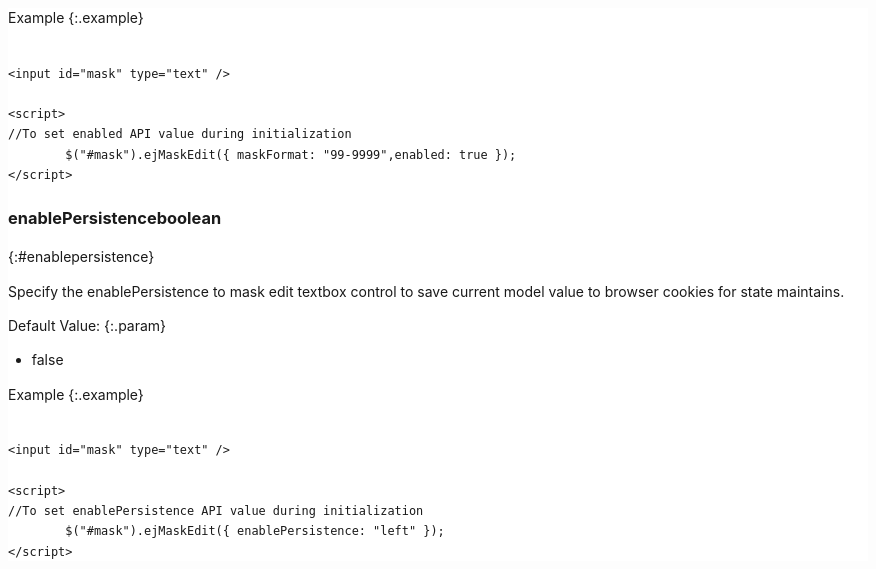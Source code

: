 





Example
{:.example}

<pre class="prettyprint">
<code> 
&lt;input id="mask" type="text" /&gt; 
 
&lt;script&gt;
//To set enabled API value during initialization  
        $("#mask").ejMaskEdit({ maskFormat: "99-9999",enabled: true });                                  
&lt;/script&gt;</code>
</pre>






### enablePersistence<span class="type-signature type boolean">boolean</span>
{:#enablepersistence}








Specify the enablePersistence to mask edit textbox control to save current model value to browser cookies for state maintains.




Default Value:
{:.param}






* false








Example
{:.example}

<pre class="prettyprint">
<code> 
&lt;input id="mask" type="text" /&gt; 
 
&lt;script&gt;
//To set enablePersistence API value during initialization  
        $("#mask").ejMaskEdit({ enablePersistence: "left" });                                    
&lt;/script&gt;</code>
</pre>
